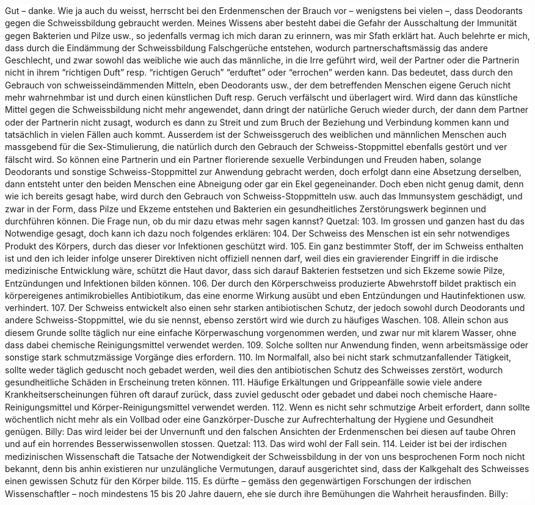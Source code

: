 Gut – danke. Wie ja auch du weisst, herrscht bei den Erdenmenschen der Brauch vor – wenigstens bei vielen –, dass Deodorants gegen die Schweissbildung gebraucht werden. Meines Wissens aber besteht dabei die Gefahr der Ausschaltung der Immunität gegen Bakterien und Pilze usw., so jedenfalls vermag ich mich daran zu erinnern, was mir Sfath erklärt hat. Auch belehrte er mich, dass durch die Eindämmung der Schweissbildung Falschgerüche entstehen, wodurch partnerschaftsmässig das andere Geschlecht, und zwar sowohl das weibliche wie auch das männliche, in die Irre geführt wird, weil der Partner oder die Partnerin nicht in ihrem “richtigen Duft” resp. “richtigen Geruch” “erduftet” oder “errochen” werden kann. Das bedeutet, dass durch den Gebrauch von schweisseindämmenden Mitteln, eben Deodorants usw., der dem betreffenden Menschen eigene Geruch nicht mehr wahrnehmbar ist und durch einen künstlichen Duft resp. Geruch verfälscht und überlagert wird. Wird dann das künstliche Mittel gegen die Schweissbildung nicht mehr angewendet, dann dringt der natürliche Geruch wieder durch, der dann dem Partner oder der Partnerin nicht zusagt, wodurch es dann zu Streit und zum Bruch der Beziehung und Verbindung kommen kann und tatsächlich in vielen Fällen auch kommt. Ausserdem ist der Schweissgeruch des weiblichen und männlichen Menschen auch massgebend für die Sex-Stimulierung, die natürlich durch den Gebrauch der Schweiss-Stoppmittel ebenfalls gestört und ver fälscht wird. So können eine Partnerin und ein Partner florierende sexuelle Verbindungen und Freuden haben, solange Deodorants und sonstige Schweiss-Stoppmittel zur Anwendung gebracht werden, doch erfolgt dann eine Absetzung derselben, dann entsteht unter den beiden Menschen eine Abneigung oder gar ein Ekel gegeneinander. Doch eben nicht genug damit, denn wie ich bereits gesagt habe, wird durch den Gebrauch von Schweiss-Stoppmitteln usw. auch das Immunsystem geschädigt, und zwar in der Form, dass Pilze und Ekzeme entstehen und Bakterien ein gesundheitliches Zerstörungswerk beginnen und durchführen können. Die Frage nun, ob du mir dazu etwas mehr sagen kannst?
Quetzal:
103. Im grossen und ganzen hast du das Notwendige gesagt, doch kann ich dazu noch folgendes erklären:
104. Der Schweiss des Menschen ist ein sehr notwendiges Produkt des Körpers, durch das dieser vor Infektionen geschützt wird.
105. Ein ganz bestimmter Stoff, der im Schweiss enthalten ist und den ich leider infolge unserer Direktiven nicht offiziell nennen darf, weil dies ein gravierender Eingriff in die irdische medizinische Entwicklung wäre, schützt die Haut davor, dass sich darauf Bakterien festsetzen und sich Ekzeme sowie Pilze, Entzündungen und Infektionen bilden können.
106. Der durch den Körperschweiss produzierte Abwehrstoff bildet praktisch ein körpereigenes antimikrobielles Antibiotikum, das eine enorme Wirkung ausübt und eben Entzündungen und Hautinfektionen usw. verhindert.
107. Der Schweiss entwickelt also einen sehr starken antibiotischen Schutz, der jedoch sowohl durch Deodorants und andere Schweiss-Stoppmittel, wie du sie nennst, ebenso zerstört wird wie durch zu häufiges Waschen.
108. Allein schon aus diesem Grunde sollte täglich nur eine einfache Körperwaschung vorgenommen werden, und zwar nur mit klarem Wasser, ohne dass dabei chemische Reinigungsmittel verwendet werden.
109. Solche sollten nur Anwendung finden, wenn arbeitsmässige oder sonstige stark schmutzmässige Vorgänge dies erfordern.
110. Im Normalfall, also bei nicht stark schmutzanfallender Tätigkeit, sollte weder täglich geduscht noch gebadet werden, weil dies den antibiotischen Schutz des Schweisses zerstört, wodurch gesundheitliche Schäden in Erscheinung treten können.
111. Häufige Erkältungen und Grippeanfälle sowie viele andere Krankheitserscheinungen führen oft darauf zurück, dass zuviel geduscht oder gebadet und dabei noch chemische Haare-Reinigungsmittel und Körper-Reinigungsmittel verwendet werden.
112. Wenn es nicht sehr schmutzige Arbeit erfordert, dann sollte wöchentlich nicht mehr als ein Vollbad oder eine Ganzkörper-Dusche zur Aufrechterhaltung der Hygiene und Gesundheit genügen.
Billy:
Das wird leider bei der Unvernunft und den falschen Ansichten der Erdenmenschen bei diesen auf taube Ohren und auf ein horrendes Besserwissenwollen stossen.
Quetzal:
113. Das wird wohl der Fall sein.
114. Leider ist bei der irdischen medizinischen Wissenschaft die Tatsache der Notwendigkeit der Schweissbildung in der von uns besprochenen Form noch nicht bekannt, denn bis anhin existieren nur unzulängliche Vermutungen, darauf ausgerichtet sind, dass der Kalkgehalt des Schweisses einen gewissen Schutz für den Körper bilde.
115. Es dürfte – gemäss den gegenwärtigen Forschungen der irdischen Wissenschaftler – noch mindestens 15 bis 20 Jahre dauern, ehe sie durch ihre Bemühungen die Wahrheit herausfinden.
Billy: